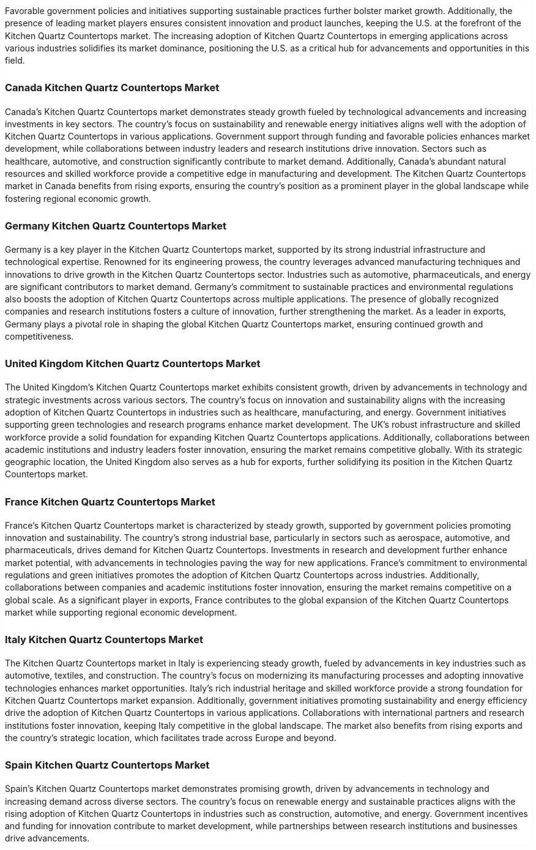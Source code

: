 Favorable government policies and initiatives supporting sustainable practices further bolster market growth. Additionally, the presence of leading market players ensures consistent innovation and product launches, keeping the U.S. at the forefront of the Kitchen Quartz Countertops market. The increasing adoption of Kitchen Quartz Countertops in emerging applications across various industries solidifies its market dominance, positioning the U.S. as a critical hub for advancements and opportunities in this field.</p><h3>Canada Kitchen Quartz Countertops Market</h3><p>Canada&rsquo;s Kitchen Quartz Countertops market demonstrates steady growth fueled by technological advancements and increasing investments in key sectors. The country&rsquo;s focus on sustainability and renewable energy initiatives aligns well with the adoption of Kitchen Quartz Countertops in various applications. Government support through funding and favorable policies enhances market development, while collaborations between industry leaders and research institutions drive innovation. Sectors such as healthcare, automotive, and construction significantly contribute to market demand. Additionally, Canada&rsquo;s abundant natural resources and skilled workforce provide a competitive edge in manufacturing and development. The Kitchen Quartz Countertops market in Canada benefits from rising exports, ensuring the country&rsquo;s position as a prominent player in the global landscape while fostering regional economic growth.</p><h3>Germany Kitchen Quartz Countertops Market</h3><p>Germany is a key player in the Kitchen Quartz Countertops market, supported by its strong industrial infrastructure and technological expertise. Renowned for its engineering prowess, the country leverages advanced manufacturing techniques and innovations to drive growth in the Kitchen Quartz Countertops sector. Industries such as automotive, pharmaceuticals, and energy are significant contributors to market demand. Germany&rsquo;s commitment to sustainable practices and environmental regulations also boosts the adoption of Kitchen Quartz Countertops across multiple applications. The presence of globally recognized companies and research institutions fosters a culture of innovation, further strengthening the market. As a leader in exports, Germany plays a pivotal role in shaping the global Kitchen Quartz Countertops market, ensuring continued growth and competitiveness.</p><h3>United Kingdom Kitchen Quartz Countertops Market</h3><p>The United Kingdom&rsquo;s Kitchen Quartz Countertops market exhibits consistent growth, driven by advancements in technology and strategic investments across various sectors. The country&rsquo;s focus on innovation and sustainability aligns with the increasing adoption of Kitchen Quartz Countertops in industries such as healthcare, manufacturing, and energy. Government initiatives supporting green technologies and research programs enhance market development. The UK&rsquo;s robust infrastructure and skilled workforce provide a solid foundation for expanding Kitchen Quartz Countertops applications. Additionally, collaborations between academic institutions and industry leaders foster innovation, ensuring the market remains competitive globally. With its strategic geographic location, the United Kingdom also serves as a hub for exports, further solidifying its position in the Kitchen Quartz Countertops market.</p><h3>France Kitchen Quartz Countertops Market</h3><p>France&rsquo;s Kitchen Quartz Countertops market is characterized by steady growth, supported by government policies promoting innovation and sustainability. The country&rsquo;s strong industrial base, particularly in sectors such as aerospace, automotive, and pharmaceuticals, drives demand for Kitchen Quartz Countertops. Investments in research and development further enhance market potential, with advancements in technologies paving the way for new applications. France&rsquo;s commitment to environmental regulations and green initiatives promotes the adoption of Kitchen Quartz Countertops across industries. Additionally, collaborations between companies and academic institutions foster innovation, ensuring the market remains competitive on a global scale. As a significant player in exports, France contributes to the global expansion of the Kitchen Quartz Countertops market while supporting regional economic development.</p><h3>Italy Kitchen Quartz Countertops Market</h3><p>The Kitchen Quartz Countertops market in Italy is experiencing steady growth, fueled by advancements in key industries such as automotive, textiles, and construction. The country&rsquo;s focus on modernizing its manufacturing processes and adopting innovative technologies enhances market opportunities. Italy&rsquo;s rich industrial heritage and skilled workforce provide a strong foundation for Kitchen Quartz Countertops market expansion. Additionally, government initiatives promoting sustainability and energy efficiency drive the adoption of Kitchen Quartz Countertops in various applications. Collaborations with international partners and research institutions foster innovation, keeping Italy competitive in the global landscape. The market also benefits from rising exports and the country&rsquo;s strategic location, which facilitates trade across Europe and beyond.</p><h3>Spain Kitchen Quartz Countertops Market</h3><p>Spain&rsquo;s Kitchen Quartz Countertops market demonstrates promising growth, driven by advancements in technology and increasing demand across diverse sectors. The country&rsquo;s focus on renewable energy and sustainable practices aligns with the rising adoption of Kitchen Quartz Countertops in industries such as construction, automotive, and energy. Government incentives and funding for innovation contribute to market development, while partnerships between research institutions and businesses drive advancements.